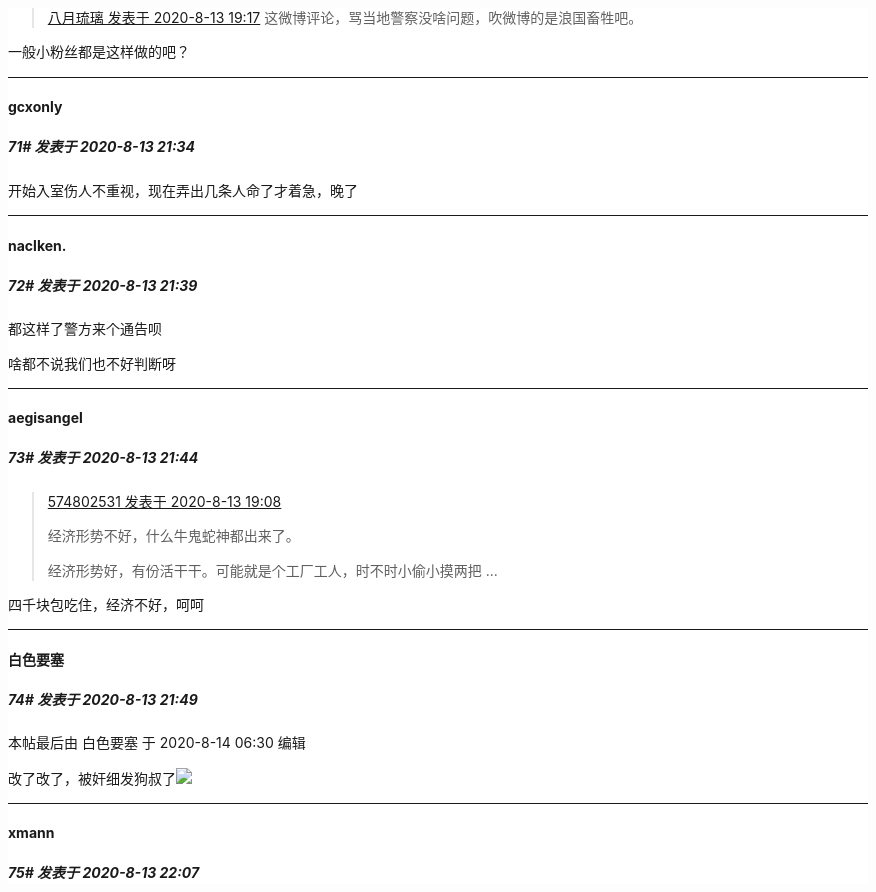 
<blockquote><a href="httphttps://bbs.saraba1st.com/2b/forum.php?mod=redirect&amp;goto=findpost&amp;pid=48418881&amp;ptid=1954561" target="_blank">八月琉璃 发表于 2020-8-13 19:17</a>
这微博评论，骂当地警察没啥问题，吹微博的是浪国畜牲吧。</blockquote>
一般小粉丝都是这样做的吧？


-----

####  gcxonly  
##### 71#       发表于 2020-8-13 21:34


开始入室伤人不重视，现在弄出几条人命了才着急，晚了


-----

####  naclken.  
##### 72#       发表于 2020-8-13 21:39


都这样了警方来个通告呗

啥都不说我们也不好判断呀


-----

####  aegisangel  
##### 73#       发表于 2020-8-13 21:44


<blockquote><a href="httphttps://bbs.saraba1st.com/2b/forum.php?mod=redirect&amp;goto=findpost&amp;pid=48418794&amp;ptid=1954561" target="_blank">574802531 发表于 2020-8-13 19:08</a>

经济形势不好，什么牛鬼蛇神都出来了。

经济形势好，有份活干干。可能就是个工厂工人，时不时小偷小摸两把 ...</blockquote>
四千块包吃住，经济不好，呵呵


-----

####  白色要塞  
##### 74#       发表于 2020-8-13 21:49


 本帖最后由 白色要塞 于 2020-8-14 06:30 编辑 

改了改了，被奸细发狗叔了<img src="https://static.saraba1st.com/image/smiley/face2017/037.png" referrerpolicy="no-referrer">


-----

####  xmann  
##### 75#       发表于 2020-8-13 22:07

